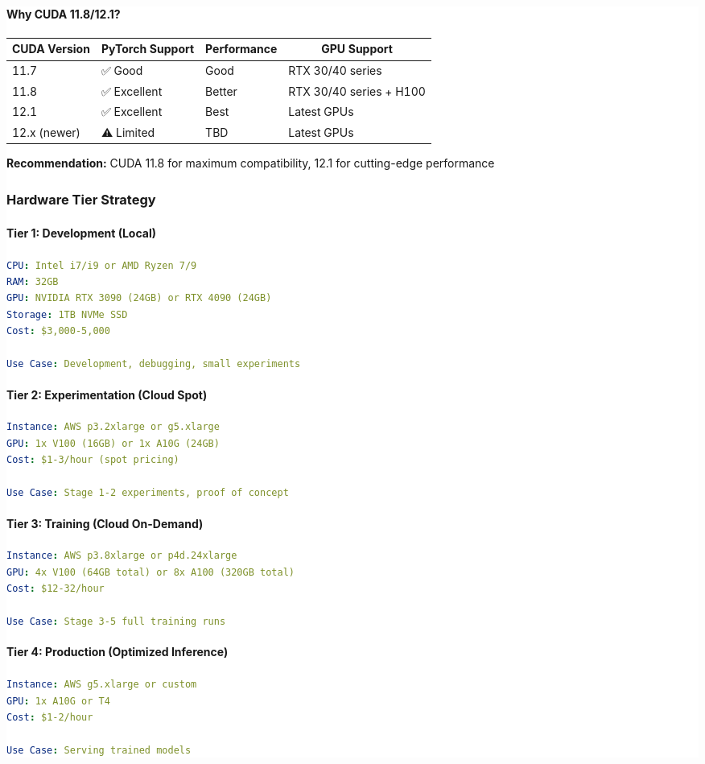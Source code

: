 #### Why CUDA 11.8/12.1?

| CUDA Version | PyTorch Support | Performance | GPU Support |
|--------------|----------------|-------------|-------------|
| 11.7 | ✅ Good | Good | RTX 30/40 series |
| 11.8 | ✅ Excellent | Better | RTX 30/40 series + H100 |
| 12.1 | ✅ Excellent | Best | Latest GPUs |
| 12.x (newer) | ⚠️ Limited | TBD | Latest GPUs |

**Recommendation:** CUDA 11.8 for maximum compatibility, 12.1 for cutting-edge performance

### Hardware Tier Strategy

#### Tier 1: Development (Local)
```yaml
CPU: Intel i7/i9 or AMD Ryzen 7/9
RAM: 32GB
GPU: NVIDIA RTX 3090 (24GB) or RTX 4090 (24GB)
Storage: 1TB NVMe SSD
Cost: $3,000-5,000

Use Case: Development, debugging, small experiments
```

#### Tier 2: Experimentation (Cloud Spot)
```yaml
Instance: AWS p3.2xlarge or g5.xlarge
GPU: 1x V100 (16GB) or 1x A10G (24GB)
Cost: $1-3/hour (spot pricing)

Use Case: Stage 1-2 experiments, proof of concept
```

#### Tier 3: Training (Cloud On-Demand)
```yaml
Instance: AWS p3.8xlarge or p4d.24xlarge
GPU: 4x V100 (64GB total) or 8x A100 (320GB total)
Cost: $12-32/hour

Use Case: Stage 3-5 full training runs
```

#### Tier 4: Production (Optimized Inference)
```yaml
Instance: AWS g5.xlarge or custom
GPU: 1x A10G or T4
Cost: $1-2/hour

Use Case: Serving trained models
```
